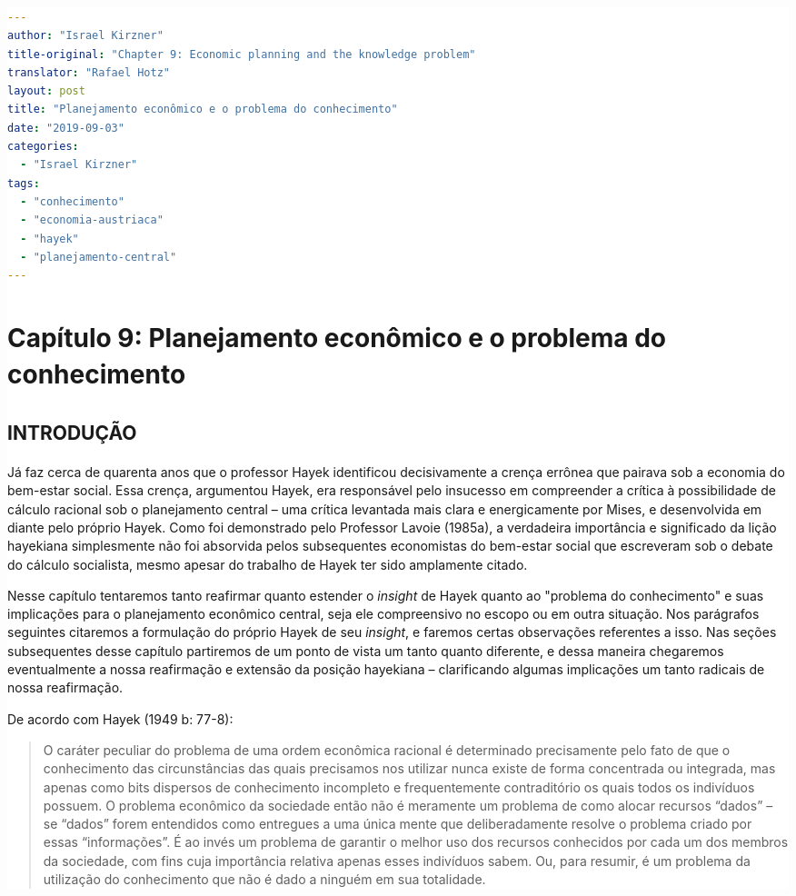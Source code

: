 ```yaml
---
author: "Israel Kirzner"
title-original: "Chapter 9: Economic planning and the knowledge problem"
translator: "Rafael Hotz"
layout: post
title: "Planejamento econômico e o problema do conhecimento"
date: "2019-09-03"
categories:   
  - "Israel Kirzner"
tags: 
  - "conhecimento"
  - "economia-austriaca"
  - "hayek"
  - "planejamento-central"
---
```


# Capítulo 9: Planejamento econômico e o problema do conhecimento

## INTRODUÇÃO

Já faz cerca de quarenta anos que o professor Hayek identificou decisivamente a crença errônea que pairava sob a economia do bem-estar social. Essa crença, argumentou Hayek, era responsável pelo insucesso em compreender a crítica à possibilidade de cálculo racional sob o planejamento central – uma crítica levantada mais clara e energicamente por Mises, e desenvolvida em diante pelo próprio Hayek. Como foi demonstrado pelo Professor Lavoie (1985a), a verdadeira importância e significado da lição hayekiana simplesmente não foi absorvida pelos subsequentes economistas do bem-estar social que escreveram sob o debate do cálculo socialista, mesmo apesar do trabalho de Hayek ter sido amplamente citado.

Nesse capítulo tentaremos tanto reafirmar quanto estender o _insight_ de Hayek quanto ao "problema do conhecimento" e suas implicações para o planejamento econômico central, seja ele compreensivo no escopo ou em outra situação. Nos parágrafos seguintes citaremos a formulação do próprio Hayek de seu _insight_, e faremos certas observações referentes a isso. Nas seções subsequentes desse capítulo partiremos de um ponto de vista um tanto quanto diferente, e dessa maneira chegaremos eventualmente a nossa reafirmação e extensão da posição hayekiana – clarificando algumas implicações um tanto radicais de nossa reafirmação.

De acordo com Hayek (1949 b: 77-8):

> O caráter peculiar do problema de uma ordem econômica racional é determinado precisamente pelo fato de que o conhecimento das circunstâncias das quais precisamos nos utilizar nunca existe de forma concentrada ou integrada, mas apenas como bits dispersos de conhecimento incompleto e frequentemente contraditório os quais todos os indivíduos possuem. O problema econômico da sociedade então não é meramente um problema de como alocar recursos “dados” – se “dados” forem entendidos como entregues a uma única mente que deliberadamente resolve o problema criado por essas “informações”. É ao invés um problema de garantir o melhor uso dos recursos conhecidos por cada um dos membros da sociedade, com fins cuja importância relativa apenas esses indivíduos sabem. Ou, para resumir, é um problema da utilização do conhecimento que não é dado a ninguém em sua totalidade.
